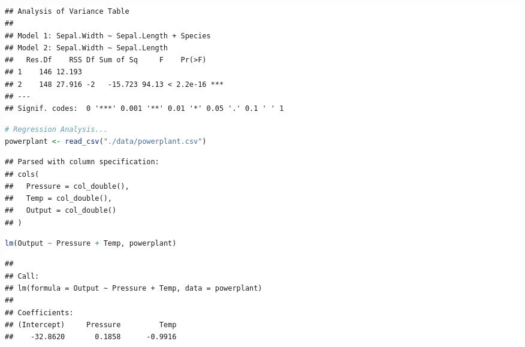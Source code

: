     ## Analysis of Variance Table
    ## 
    ## Model 1: Sepal.Width ~ Sepal.Length + Species
    ## Model 2: Sepal.Width ~ Sepal.Length
    ##   Res.Df    RSS Df Sum of Sq     F    Pr(>F)    
    ## 1    146 12.193                                 
    ## 2    148 27.916 -2   -15.723 94.13 < 2.2e-16 ***
    ## ---
    ## Signif. codes:  0 '***' 0.001 '**' 0.01 '*' 0.05 '.' 0.1 ' ' 1

``` r
# Regression Analysis...
powerplant <- read_csv("./data/powerplant.csv")
```

    ## Parsed with column specification:
    ## cols(
    ##   Pressure = col_double(),
    ##   Temp = col_double(),
    ##   Output = col_double()
    ## )

``` r
lm(Output ~ Pressure + Temp, powerplant)
```

    ## 
    ## Call:
    ## lm(formula = Output ~ Pressure + Temp, data = powerplant)
    ## 
    ## Coefficients:
    ## (Intercept)     Pressure         Temp  
    ##    -32.8620       0.1858      -0.9916
